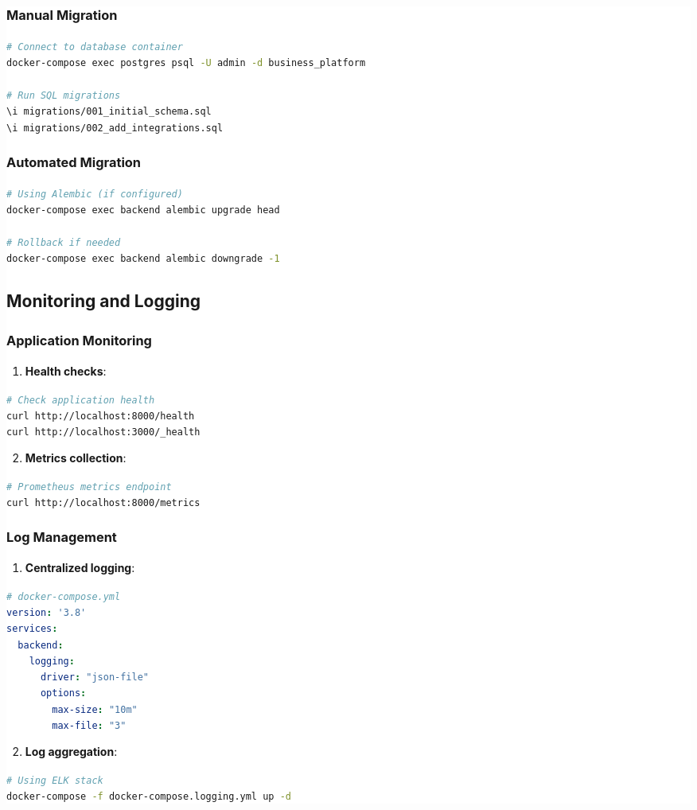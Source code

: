 ### Manual Migration

```bash
# Connect to database container
docker-compose exec postgres psql -U admin -d business_platform

# Run SQL migrations
\i migrations/001_initial_schema.sql
\i migrations/002_add_integrations.sql
```

### Automated Migration

```bash
# Using Alembic (if configured)
docker-compose exec backend alembic upgrade head

# Rollback if needed
docker-compose exec backend alembic downgrade -1
```

## Monitoring and Logging

### Application Monitoring

1. **Health checks**:
```bash
# Check application health
curl http://localhost:8000/health
curl http://localhost:3000/_health
```

2. **Metrics collection**:
```bash
# Prometheus metrics endpoint
curl http://localhost:8000/metrics
```

### Log Management

1. **Centralized logging**:
```yaml
# docker-compose.yml
version: '3.8'
services:
  backend:
    logging:
      driver: "json-file"
      options:
        max-size: "10m"
        max-file: "3"
```

2. **Log aggregation**:
```bash
# Using ELK stack
docker-compose -f docker-compose.logging.yml up -d
```

